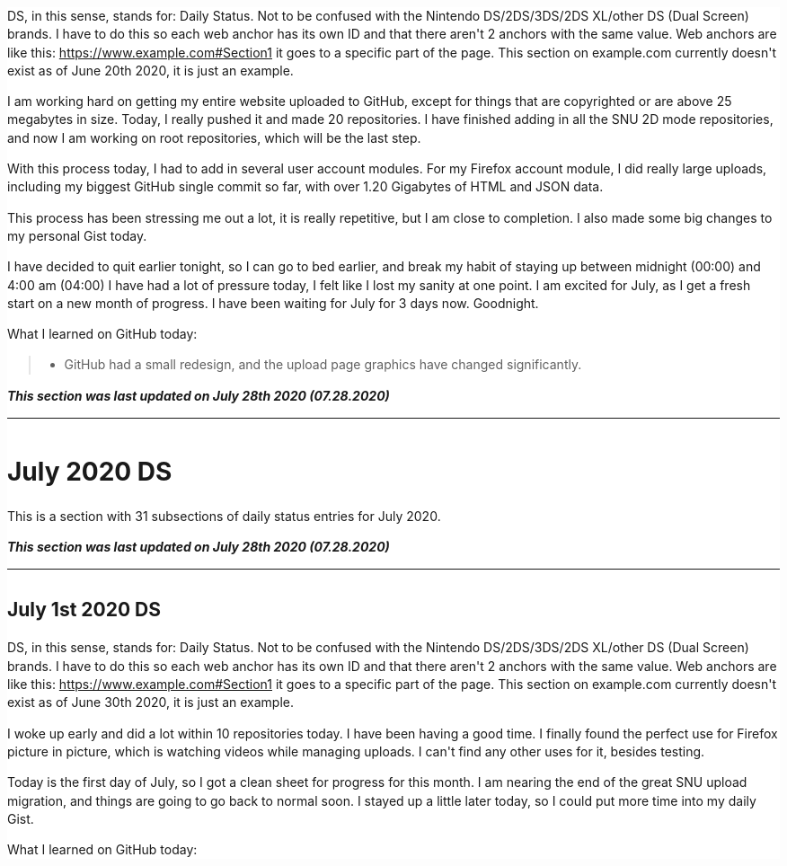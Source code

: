 DS, in this sense, stands for: Daily Status. Not to be confused with the Nintendo DS/2DS/3DS/2DS XL/other DS (Dual Screen) brands. I have to do this so each web anchor has its own ID and that there aren't 2 anchors with the same value. Web anchors are like this: https://www.example.com#Section1 it goes to a specific part of the page. This section on example.com currently doesn't exist as of June 20th 2020, it is just an example.

I am working hard on getting my entire website uploaded to GitHub, except for things that are copyrighted or are above 25 megabytes in size. Today, I really pushed it and made 20 repositories. I have finished adding in all the SNU 2D mode repositories, and now I am working on root repositories, which will be the last step.

With this process today, I had to add in several user account modules. For my Firefox account module, I did really large uploads, including my biggest GitHub single commit so far, with over 1.20 Gigabytes of HTML and JSON data.

This process has been stressing me out a lot, it is really repetitive, but I am close to completion. I also made some big changes to my personal Gist today.

I have decided to quit earlier tonight, so I can go to bed earlier, and break my habit of staying up between midnight (00:00) and 4:00 am (04:00) I have had a lot of pressure today, I felt like I lost my sanity at one point. I am excited for July, as I get a fresh start on a new month of progress. I have been waiting for July for 3 days now. Goodnight.

What I learned on GitHub today:

> * GitHub had a small redesign, and the upload page graphics have changed significantly.

***This section was last updated on July 28th 2020 (07.28.2020)***

***

# July 2020 DS

This is a section with 31 subsections of daily status entries for July 2020.

***This section was last updated on July 28th 2020 (07.28.2020)***

***

## July 1st 2020 DS

DS, in this sense, stands for: Daily Status. Not to be confused with the Nintendo DS/2DS/3DS/2DS XL/other DS (Dual Screen) brands. I have to do this so each web anchor has its own ID and that there aren't 2 anchors with the same value. Web anchors are like this: https://www.example.com#Section1 it goes to a specific part of the page. This section on example.com currently doesn't exist as of June 30th 2020, it is just an example.

I woke up early and did a lot within 10 repositories today. I have been having a good time. I finally found the perfect use for Firefox picture in picture, which is watching videos while managing uploads. I can't find any other uses for it, besides testing.

Today is the first day of July, so I got a clean sheet for progress for this month. I am nearing the end of the great SNU upload migration, and things are going to go back to normal soon. I stayed up a little later today, so I could put more time into my daily Gist.

What I learned on GitHub today:

